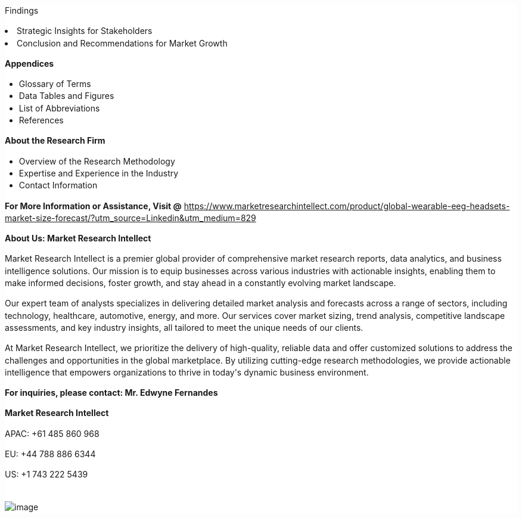 Findings</li><li>Strategic Insights for Stakeholders</li><li>Conclusion and Recommendations for Market Growth</li></ul><p><strong>Appendices</strong></p><ul><li>Glossary of Terms</li><li>Data Tables and Figures</li><li>List of Abbreviations</li><li>References</li></ul><p><strong>About the Research Firm</strong></p><ul><li>Overview of the Research Methodology</li><li>Expertise and Experience in the Industry</li><li>Contact Information</li></ul></div><div class="article-main__content" data-test-id="publishing-text-block"><p><span class="font-[700]"><strong>For More Information or Assistance, Visit @</strong>&nbsp;<a href="https://www.marketresearchintellect.com/product/global-wearable-eeg-headsets-market-size-forecast/?utm_source=Linkedin&utm_medium=829">https://www.marketresearchintellect.com/product/global-wearable-eeg-headsets-market-size-forecast/?utm_source=Linkedin&utm_medium=829</a></span></p><p><strong>About Us: Market Research Intellect</strong></p><p>Market Research Intellect is a premier global provider of comprehensive market research reports, data analytics, and business intelligence solutions. Our mission is to equip businesses across various industries with actionable insights, enabling them to make informed decisions, foster growth, and stay ahead in a constantly evolving market landscape.</p><p>Our expert team of analysts specializes in delivering detailed market analysis and forecasts across a range of sectors, including technology, healthcare, automotive, energy, and more. Our services cover market sizing, trend analysis, competitive landscape assessments, and key industry insights, all tailored to meet the unique needs of our clients.</p><p>At Market Research Intellect, we prioritize the delivery of high-quality, reliable data and offer customized solutions to address the challenges and opportunities in the global marketplace. By utilizing cutting-edge research methodologies, we provide actionable intelligence that empowers organizations to thrive in today's dynamic business environment.</p><p><strong>For inquiries, please contact: Mr. Edwyne Fernandes</strong></p><p><strong>Market Research Intellect</strong></p><p>APAC: +61 485 860 968</p><p>EU: +44 788 886 6344</p><p>US: +1 743 222 5439</p></div><div class="article-main__content" data-test-id="publishing-text-block">&nbsp;</div>
![image](https://github.com/user-attachments/assets/9a93d42f-af4f-4218-8ace-5f53fd302c66)

